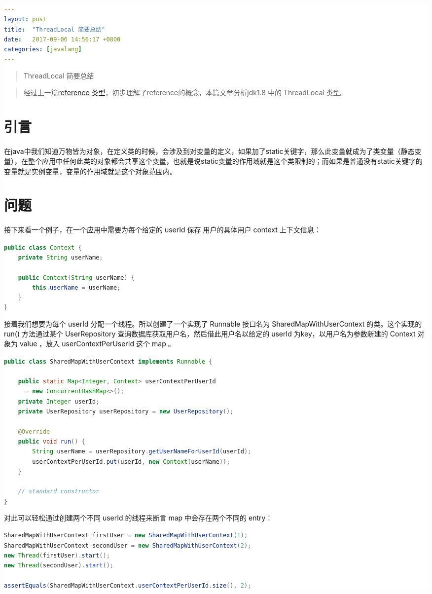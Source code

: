```yaml
---
layout: post
title:  "ThreadLocal 简要总结"
date:   2017-09-06 14:56:17 +0800
categories: [javalang]
---
```


>ThreadLocal 简要总结

> 经过上一篇[reference 类型](https://www.numenor.cn/javalang/2017/09/04/reference.html)，初步理解了reference的概念，本篇文章分析jdk1.8 中的 ThreadLocal 类型。

# 引言

在java中我们知道万物皆为对象，在定义类的时候，会涉及到对变量的定义，如果加了static关键字，那么此变量就成为了类变量（静态变量），在整个应用中任何此类的对象都会共享这个变量，也就是说static变量的作用域就是这个类限制的；而如果是普通没有static关键字的变量就是实例变量，变量的作用域就是这个对象范围内。

# 问题

接下来看一个例子，在一个应用中需要为每个给定的 userId 保存 用户的具体用户 context 上下文信息：
```java
public class Context {
    private String userName;

    public Context(String userName) {
        this.userName = userName;
    }
}
```
接着我们想要为每个 userId 分配一个线程。所以创建了一个实现了 Runnable 接口名为 SharedMapWithUserContext 的类。这个实现的 run() 方法通过某个 UserRepository 查询数据库获取用户名，然后借此用户名以给定的 userId 为key，以用户名为参数新建的 Context 对象为 value ，放入 userContextPerUserId 这个 map 。
```java
public class SharedMapWithUserContext implements Runnable {

    public static Map<Integer, Context> userContextPerUserId
      = new ConcurrentHashMap<>();
    private Integer userId;
    private UserRepository userRepository = new UserRepository();

    @Override
    public void run() {
        String userName = userRepository.getUserNameForUserId(userId);
        userContextPerUserId.put(userId, new Context(userName));
    }

    // standard constructor
}
```
对此可以轻松通过创建两个不同 userId 的线程来断言 map 中会存在两个不同的 entry：
```java
SharedMapWithUserContext firstUser = new SharedMapWithUserContext(1);
SharedMapWithUserContext secondUser = new SharedMapWithUserContext(2);
new Thread(firstUser).start();
new Thread(secondUser).start();

assertEquals(SharedMapWithUserContext.userContextPerUserId.size(), 2);
```
